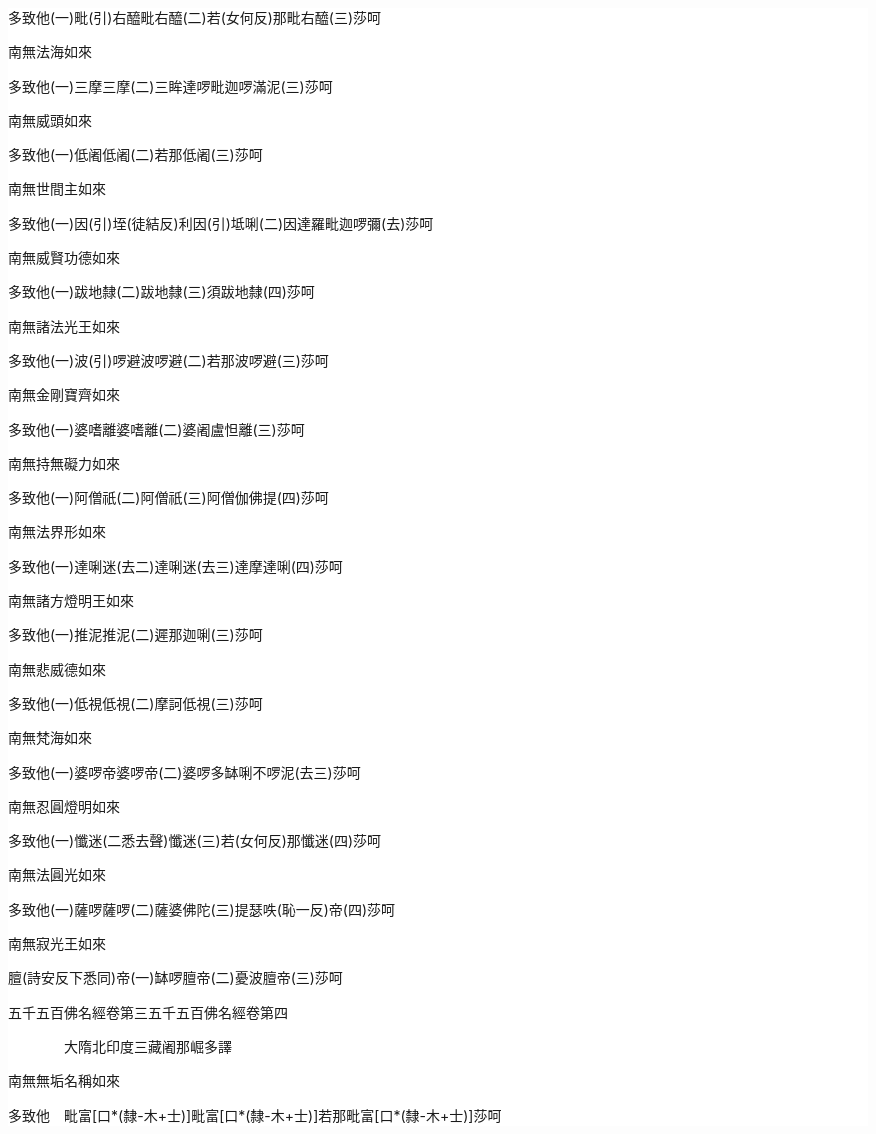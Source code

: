 多致他(一)毗(引)右醯毗右醯(二)若(女何反)那毗右醯(三)莎呵

南無法海如來

多致他(一)三摩三摩(二)三眸達啰毗迦啰滿泥(三)莎呵

南無威頭如來

多致他(一)低阇低阇(二)若那低阇(三)莎呵

南無世間主如來

多致他(一)因(引)垤(徒結反)利因(引)坻唎(二)因達羅毗迦啰彌(去)莎呵

南無威賢功德如來

多致他(一)跋地隸(二)跋地隸(三)須跋地隸(四)莎呵

南無諸法光王如來

多致他(一)波(引)啰避波啰避(二)若那波啰避(三)莎呵

南無金剛寶齊如來

多致他(一)婆嗜離婆嗜離(二)婆阇盧怛離(三)莎呵

南無持無礙力如來

多致他(一)阿僧祇(二)阿僧祇(三)阿僧伽佛提(四)莎呵

南無法界形如來

多致他(一)達唎迷(去二)達唎迷(去三)達摩達唎(四)莎呵

南無諸方燈明王如來

多致他(一)推泥推泥(二)遲那迦唎(三)莎呵

南無悲威德如來

多致他(一)低視低視(二)摩訶低視(三)莎呵

南無梵海如來

多致他(一)婆啰帝婆啰帝(二)婆啰多缽唎不啰泥(去三)莎呵

南無忍圓燈明如來

多致他(一)懺迷(二悉去聲)懺迷(三)若(女何反)那懺迷(四)莎呵

南無法圓光如來

多致他(一)薩啰薩啰(二)薩婆佛陀(三)提瑟呹(恥一反)帝(四)莎呵

南無寂光王如來

膻(詩安反下悉同)帝(一)缽啰膻帝(二)憂波膻帝(三)莎呵

五千五百佛名經卷第三五千五百佛名經卷第四

　　　　大隋北印度三藏阇那崛多譯


南無無垢名稱如來

多致他　毗富[口*(隸-木+士)]毗富[口*(隸-木+士)]若那毗富[口*(隸-木+士)]莎呵
